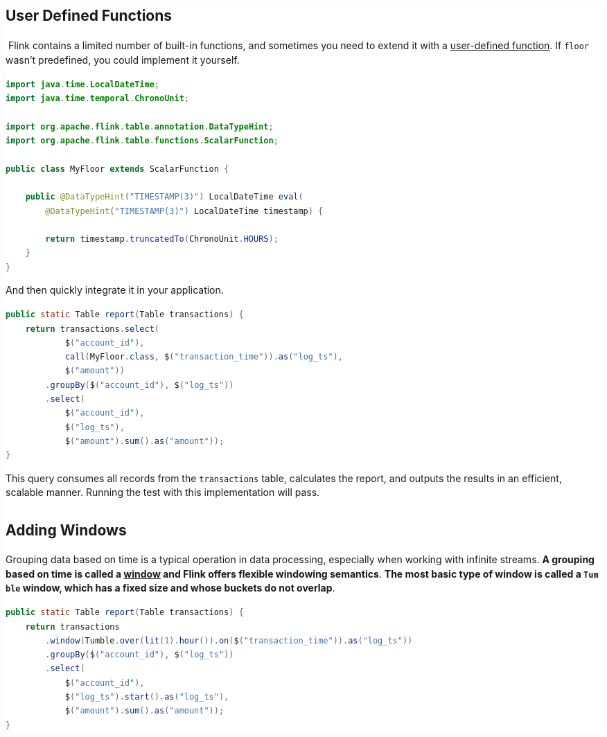 ## User Defined Functions

​ Flink contains a limited number of built-in functions, and sometimes you need to extend it with a [user-defined function](https://ci.apache.org/projects/flink/flink-docs-release-1.12/dev/table/functions/udfs.html). If `floor` wasn’t predefined, you could implement it yourself.

```java
import java.time.LocalDateTime;
import java.time.temporal.ChronoUnit;

import org.apache.flink.table.annotation.DataTypeHint;
import org.apache.flink.table.functions.ScalarFunction;

public class MyFloor extends ScalarFunction {

    public @DataTypeHint("TIMESTAMP(3)") LocalDateTime eval(
        @DataTypeHint("TIMESTAMP(3)") LocalDateTime timestamp) {

        return timestamp.truncatedTo(ChronoUnit.HOURS);
    }
}
```

And then quickly integrate it in your application.

```java
public static Table report(Table transactions) {
    return transactions.select(
            $("account_id"),
            call(MyFloor.class, $("transaction_time")).as("log_ts"),
            $("amount"))
        .groupBy($("account_id"), $("log_ts"))
        .select(
            $("account_id"),
            $("log_ts"),
            $("amount").sum().as("amount"));
}
```

This query consumes all records from the `transactions` table, calculates the report, and outputs the results in an efficient, scalable manner. Running the test with this implementation will pass.

## Adding Windows

Grouping data based on time is a typical operation in data processing, especially when working with infinite streams. **A grouping based on time is called a [window](https://ci.apache.org/projects/flink/flink-docs-release-1.12/dev/stream/operators/windows.html) and Flink offers flexible windowing semantics**. **The most basic type of window is called a `Tumble` window, which has a fixed size and whose buckets do not overlap**.

```java
public static Table report(Table transactions) {
    return transactions
        .window(Tumble.over(lit(1).hour()).on($("transaction_time")).as("log_ts"))
        .groupBy($("account_id"), $("log_ts"))
        .select(
            $("account_id"),
            $("log_ts").start().as("log_ts"),
            $("amount").sum().as("amount"));
}
```
